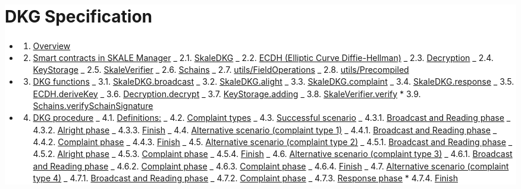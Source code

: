 

# DKG Specification



-   1.  [Overview](#Overview)
-   2.  [Smart contracts in SKALE Manager](#SmartContractsInSKALEManager)
        	_ 2.1. [SkaleDKG](#SkaleDKG)
        	_ 2.2. [ECDH (Elliptic Curve Diffie-Hellman)](#ECDHEllipticCurveDiffie-Hellman)
        	_ 2.3. [Decryption](#Decryption)
        	_ 2.4. [KeyStorage](#KeyStorage)
        	_ 2.5. [SkaleVerifier](#SkaleVerifier)
        	_ 2.6. [Schains](#Schains)
        	_ 2.7. [utils/FieldOperations](#utilsFieldOperations)
        	_ 2.8. [utils/Precompiled](#utilsPrecompiled)
-   3.  [DKG functions](#DKGfunctions)
        	_ 3.1. [SkaleDKG.broadcast](#SkaleDKG.broadcast)
        	_ 3.2. [SkaleDKG.alight](#SkaleDKG.alight)
        	_ 3.3. [SkaleDKG.complaint](#SkaleDKG.complaint)
        	_ 3.4. [SkaleDKG.response](#SkaleDKG.response)
        	_ 3.5. [ECDH.deriveKey](#ECDH.deriveKey)
        	_ 3.6. [Decryption.decrypt](#Decryption.decrypt)
        	_ 3.7. [KeyStorage.adding](#KeyStorage.adding)
        	_ 3.8. [SkaleVerifier.verify](#SkaleVerifier.verify)
        	\* 3.9. [Schains.verifySchainSignature](#Schains.verifySchainSignature)
-   4.  [DKG procedure](#DKGprocedure)
        	_ 4.1. [Definitions:](#Definitions:)
        	_ 4.2. [Complaint types](#ComplaintTypes)
        	_ 4.3. [Successful scenario](#SuccessfulScenario)
        		_ 4.3.1. [Broadcast and Reading phase](#BroadcastAndReadingPhase)
        		_ 4.3.2. [Alright phase](#AlrightPhase)
        		_ 4.3.3. [Finish](#Finish)
        	_ 4.4. [Alternative scenario (complaint type 1)](#AlternativeScenarioComplaintType1)
        		_ 4.4.1. [Broadcast and Reading phase](#BroadcastAndReadingPhase-1)
        		_ 4.4.2. [Complaint phase](#ComplaintPhase)
        		_ 4.4.3. [Finish](#Finish-1)
        	_ 4.5. [Alternative scenario (complaint type 2)](#AlternativeScenarioComplaintType2)
        		_ 4.5.1. [Broadcast and Reading phase](#BroadcastAndReadingPhase-1)
        		_ 4.5.2. [Alright phase](#AlrightPhase-1)
        		_ 4.5.3. [Complaint phase](#ComplaintPhase-1)
        		_ 4.5.4. [Finish](#Finish-1)
        	_ 4.6. [Alternative scenario (complaint type 3)](#AlternativeScenarioComplaintType3)
        		_ 4.6.1. [Broadcast and Reading phase](#BroadcastAndReadingPhase-1)
        		_ 4.6.2. [Complaint phase](#ComplaintPhase-1)
        		_ 4.6.3. [Complaint phase](#ComplaintPhase-1)
        		_ 4.6.4. [Finish](#Finish-1)
        	_ 4.7. [Alternative scenario (complaint type 4)](#AlternativeScenarioComplaintType4)
        		_ 4.7.1. [Broadcast and Reading phase](#BroadcastAndReadingPhase-1)
        		_ 4.7.2. [Complaint phase](#ComplaintPhase-1)
        		_ 4.7.3. [Response phase](#ResponsePhase)
        		\* 4.7.4. [Finish](#Finish-1)
